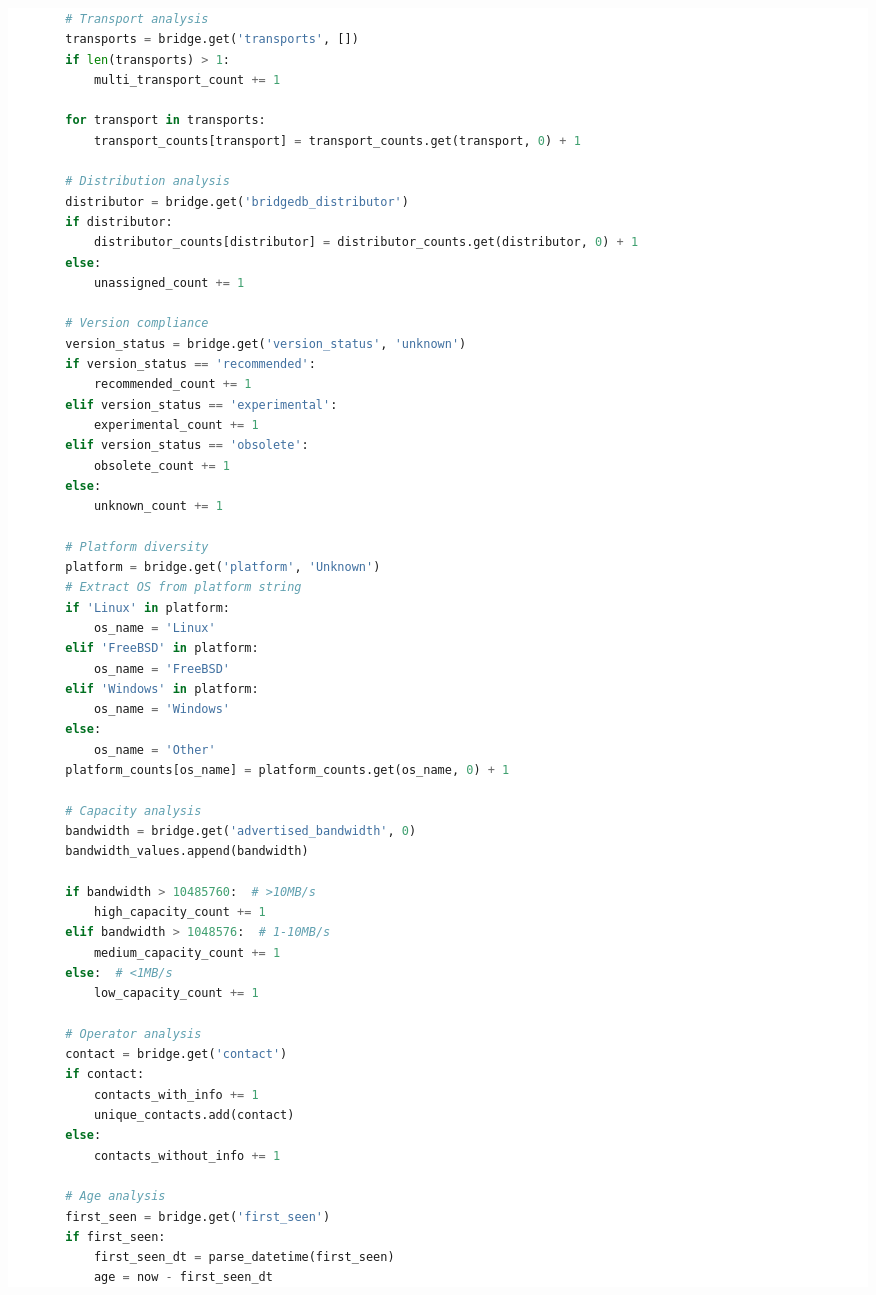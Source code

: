 ```python
        # Transport analysis
        transports = bridge.get('transports', [])
        if len(transports) > 1:
            multi_transport_count += 1
            
        for transport in transports:
            transport_counts[transport] = transport_counts.get(transport, 0) + 1
            
        # Distribution analysis
        distributor = bridge.get('bridgedb_distributor')
        if distributor:
            distributor_counts[distributor] = distributor_counts.get(distributor, 0) + 1
        else:
            unassigned_count += 1
            
        # Version compliance
        version_status = bridge.get('version_status', 'unknown')
        if version_status == 'recommended':
            recommended_count += 1
        elif version_status == 'experimental':
            experimental_count += 1
        elif version_status == 'obsolete':
            obsolete_count += 1
        else:
            unknown_count += 1
            
        # Platform diversity
        platform = bridge.get('platform', 'Unknown')
        # Extract OS from platform string
        if 'Linux' in platform:
            os_name = 'Linux'
        elif 'FreeBSD' in platform:
            os_name = 'FreeBSD'
        elif 'Windows' in platform:
            os_name = 'Windows'
        else:
            os_name = 'Other'
        platform_counts[os_name] = platform_counts.get(os_name, 0) + 1
        
        # Capacity analysis
        bandwidth = bridge.get('advertised_bandwidth', 0)
        bandwidth_values.append(bandwidth)
        
        if bandwidth > 10485760:  # >10MB/s
            high_capacity_count += 1
        elif bandwidth > 1048576:  # 1-10MB/s  
            medium_capacity_count += 1
        else:  # <1MB/s
            low_capacity_count += 1
            
        # Operator analysis
        contact = bridge.get('contact')
        if contact:
            contacts_with_info += 1
            unique_contacts.add(contact)
        else:
            contacts_without_info += 1
            
        # Age analysis
        first_seen = bridge.get('first_seen')
        if first_seen:
            first_seen_dt = parse_datetime(first_seen)
            age = now - first_seen_dt
```